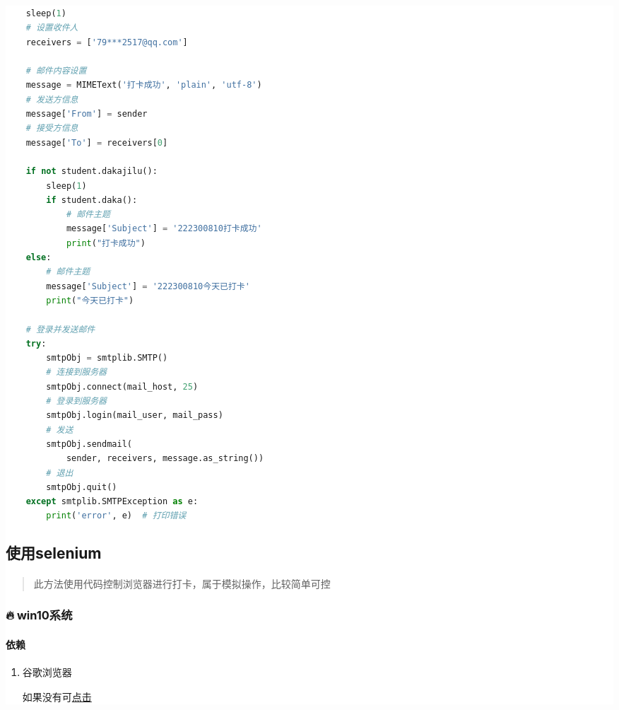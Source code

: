 ```python
    sleep(1)
    # 设置收件人
    receivers = ['79***2517@qq.com']

    # 邮件内容设置
    message = MIMEText('打卡成功', 'plain', 'utf-8')
    # 发送方信息
    message['From'] = sender
    # 接受方信息
    message['To'] = receivers[0]

    if not student.dakajilu():
        sleep(1)
        if student.daka():
            # 邮件主题
            message['Subject'] = '222300810打卡成功'
            print("打卡成功")
    else:
        # 邮件主题
        message['Subject'] = '222300810今天已打卡'
        print("今天已打卡")

    # 登录并发送邮件
    try:
        smtpObj = smtplib.SMTP()
        # 连接到服务器
        smtpObj.connect(mail_host, 25)
        # 登录到服务器
        smtpObj.login(mail_user, mail_pass)
        # 发送
        smtpObj.sendmail(
            sender, receivers, message.as_string())
        # 退出
        smtpObj.quit()
    except smtplib.SMTPException as e:
        print('error', e)  # 打印错误

```



## 使用selenium

> 此方法使用代码控制浏览器进行打卡，属于模拟操作，比较简单可控

###  :fire: win10系统

#### 依赖

1. 谷歌浏览器

   如果没有可[点击](https://pan.baidu.com/s/1kDepNH15qa64MLwYhNVT3g?pwd=fmg4)
